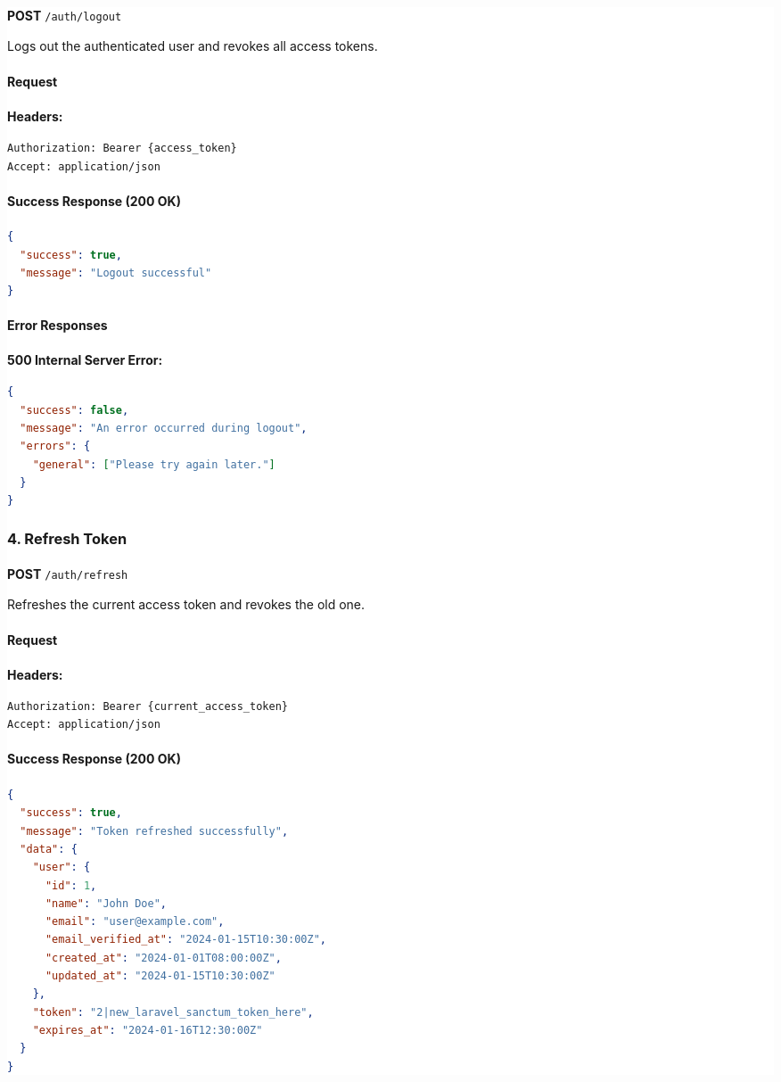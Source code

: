 **POST** `/auth/logout`

Logs out the authenticated user and revokes all access tokens.

#### Request

**Headers:**
```
Authorization: Bearer {access_token}
Accept: application/json
```

#### Success Response (200 OK)

```json
{
  "success": true,
  "message": "Logout successful"
}
```

#### Error Responses

**500 Internal Server Error:**
```json
{
  "success": false,
  "message": "An error occurred during logout",
  "errors": {
    "general": ["Please try again later."]
  }
}
```

### 4. Refresh Token

**POST** `/auth/refresh`

Refreshes the current access token and revokes the old one.

#### Request

**Headers:**
```
Authorization: Bearer {current_access_token}
Accept: application/json
```

#### Success Response (200 OK)

```json
{
  "success": true,
  "message": "Token refreshed successfully",
  "data": {
    "user": {
      "id": 1,
      "name": "John Doe",
      "email": "user@example.com",
      "email_verified_at": "2024-01-15T10:30:00Z",
      "created_at": "2024-01-01T08:00:00Z",
      "updated_at": "2024-01-15T10:30:00Z"
    },
    "token": "2|new_laravel_sanctum_token_here",
    "expires_at": "2024-01-16T12:30:00Z"
  }
}
```
